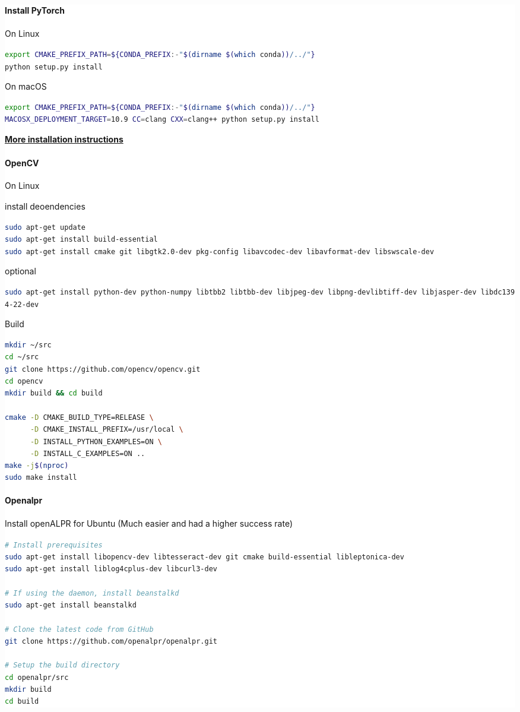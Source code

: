 #### Install PyTorch
On Linux
```bash
export CMAKE_PREFIX_PATH=${CONDA_PREFIX:-"$(dirname $(which conda))/../"}
python setup.py install
```
On macOS
```bash
export CMAKE_PREFIX_PATH=${CONDA_PREFIX:-"$(dirname $(which conda))/../"}
MACOSX_DEPLOYMENT_TARGET=10.9 CC=clang CXX=clang++ python setup.py install
```
[**More installation instructions**](https://github.com/pytorch/pytorch#from-source)

#### OpenCV
On Linux

install deoendencies

```bash
sudo apt-get update
sudo apt-get install build-essential
sudo apt-get install cmake git libgtk2.0-dev pkg-config libavcodec-dev libavformat-dev libswscale-dev
```

optional

```bash
sudo apt-get install python-dev python-numpy libtbb2 libtbb-dev libjpeg-dev libpng-devlibtiff-dev libjasper-dev libdc1394-22-dev
```

Build

```bash
mkdir ~/src
cd ~/src
git clone https://github.com/opencv/opencv.git
cd opencv
mkdir build && cd build

cmake -D CMAKE_BUILD_TYPE=RELEASE \
      -D CMAKE_INSTALL_PREFIX=/usr/local \
      -D INSTALL_PYTHON_EXAMPLES=ON \
      -D INSTALL_C_EXAMPLES=ON ..
make -j$(nproc)
sudo make install
```

#### Openalpr

Install openALPR for Ubuntu (Much easier and had a higher success rate)

```bash
# Install prerequisites
sudo apt-get install libopencv-dev libtesseract-dev git cmake build-essential libleptonica-dev
sudo apt-get install liblog4cplus-dev libcurl3-dev

# If using the daemon, install beanstalkd
sudo apt-get install beanstalkd

# Clone the latest code from GitHub
git clone https://github.com/openalpr/openalpr.git

# Setup the build directory
cd openalpr/src
mkdir build
cd build

```